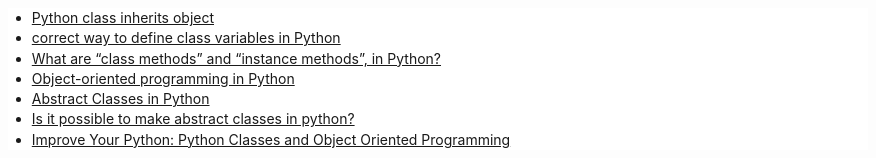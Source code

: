 - [Python class inherits object](https://stackoverflow.com/questions/4015417/python-class-inherits-object)
- [correct way to define class variables in Python](https://stackoverflow.com/questions/9056957/correct-way-to-define-class-variables-in-python)
- [What are “class methods” and “instance methods”, in Python?](https://softwareengineering.stackexchange.com/questions/306092/what-are-class-methods-and-instance-methods-in-python)
- [Object-oriented programming in Python](http://zetcode.com/lang/python/oop/)
- [Abstract Classes in Python](https://www.zaiste.net/posts/abstract_classes_in_python/)
- [Is it possible to make abstract classes in python?](https://stackoverflow.com/questions/13646245/is-it-possible-to-make-abstract-classes-in-python)
- [Improve Your Python: Python Classes and Object Oriented Programming](https://jeffknupp.com/blog/2014/06/18/improve-your-python-python-classes-and-object-oriented-programming/)